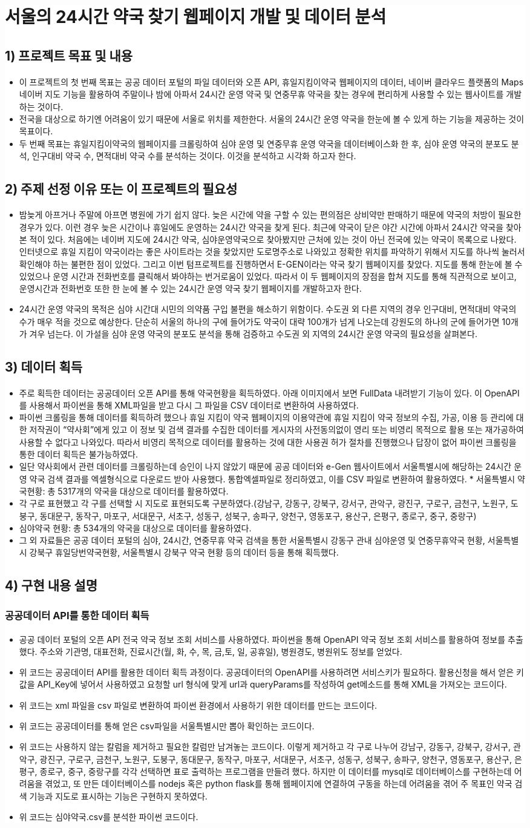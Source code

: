 # 서울의 24시간 약국 찾기 웹페이지 개발 및 데이터 분석
## 1) 프로젝트 목표 및 내용
* 이 프로젝트의 첫 번째 목표는 공공 데이터 포털의 파일 데이터와 오픈 API, 휴일지킴이약국 웹페이지의 데이터, 네이버 클라우드 플랫폼의 Maps 네이버 지도 기능을 활용하여 주말이나 밤에 아파서 24시간 운영 약국 및 연중무휴 약국을 찾는 경우에 편리하게 사용할 수 있는 웹사이트를 개발하는 것이다. 
* 전국을 대상으로 하기엔 어려움이 있기 때문에 서울로 위치를 제한한다. 서울의 24시간 운영 약국을 한눈에 볼 수 있게 하는 기능을 제공하는 것이 목표이다. 
* 두 번째 목표는 휴일지킴이약국의 웹페이지를 크롤링하여 심야 운영 및 연중무휴 운영 약국을 데이터베이스화 한 후, 심야 운영 약국의 분포도 분석, 인구대비 약국 수, 면적대비 약국 수를 분석하는 것이다. 이것을 분석하고 시각화 하고자 한다.

## 2) 주제 선정 이유 또는 이 프로젝트의 필요성
* 밤늦게 아프거나 주말에 아프면 병원에 가기 쉽지 않다. 늦은 시간에 약을 구할 수 있는 편의점은 상비약만 판매하기 때문에 약국의 처방이 필요한 경우가 있다. 이런 경우 늦은 시간이나 휴일에도 운영하는 24시간 약국을 찾게 된다. 최근에 약국이 닫은 야간 시간에 아파서 24시간 약국을 찾아본 적이 있다. 처음에는 네이버 지도에 24시간 약국, 심야운영약국으로 찾아봤지만 근처에 있는 것이 아닌 전국에 있는 약국이 목록으로 나왔다. 인터넷으로 휴일 지킴이 약국이라는 좋은 사이트라는 것을 찾았지만 도로명주소로 나와있고 정확한 위치를 파악하기 위해서 지도를 하나씩 눌러서 확인해야 하는 불편한 점이 있었다. 그리고 이번 텀프로젝트를 진행하면서 E-GEN이라는 약국 찾기 웹페이지를 찾았다. 지도를 통해 한눈에 볼 수 있었으나 운영 시간과 전화번호를 클릭해서 봐야하는 번거로움이 있었다. 따라서 이 두 웹페이지의 장점을 합쳐 지도를 통해 직관적으로 보이고, 운영시간과 전화번호 또한 한 눈에 볼 수 있는 24시간 운영 약국 찾기 웹페이지를 개발하고자 한다. 

* 24시간 운영 약국의 목적은 심야 시간대 시민의 의약품 구입 불편을 해소하기 위함이다. 수도권 외 다른 지역의 경우 인구대비, 면적대비 약국의 수가 매우 적을 것으로 예상한다. 단순히 서울의 하나의 구에 들어가도 약국이 대략 100개가 넘게 나오는데 강원도의 하나의 군에 들어가면 10개가 겨우 넘는다. 이 가설을 심야 운영 약국의 분포도 분석을 통해 검증하고 수도권 외 지역의 24시간 운영 약국의 필요성을 살펴본다.

## 3) 데이터 획득
* 주로 획득한 데이터는 공공데이터 오픈 API를 통해 약국현황을 획득하였다. 아래 이미지에서 보면 FullData 내려받기 기능이 있다. 이 OpenAPI를 사용해서 파이썬을 통해 XML파일을 받고 다시 그 파일을 CSV 데이터로 변환하여 사용하였다.
* 파이썬 크롤링을 통해 데이터를 획득하려 했으나 휴일 지킴이 약국 웹페이지의 이용약관에 휴일 지킴이 약국 정보의 수집, 가공, 이용 등 관리에 대한 저작권이 “약사회”에게 있고 이 정보 및 검색 결과를 수집한 데이터를 게시자의 사전동의없이 영리 또는 비영리 목적으로 활용 또는 재가공하여 사용할 수 없다고 나와있다. 따라서 비영리 목적으로 데이터를 활용하는 것에 대한 사용권 허가 절차를 진행했으나 답장이 없어 파이썬 크롤링을 통한 데이터 획득은 불가능하였다.
* 일단 약사회에서 관련 데이터를 크롤링하는데 승인이 나지 않았기 때문에  공공 데이터와 e-Gen 웹사이트에서 서울특별시에 해당하는 24시간 운영 약국 검색 결과를 엑셀형식으로 다운로드 받아 사용했다. 통합엑셀파일로 정리하였고, 이를 CSV 파일로 변환하여 활용하였다.
        * 서울특별시 약국현황: 총 5317개의 약국을 대상으로 데이터를 활용하였다.
* 각 구로 표현했고 각 구를 선택할 시 지도로 표현되도록 구분하였다.(강남구, 강동구, 강북구, 강서구, 관악구, 광진구, 구로구, 금천구, 노원구, 도붕구, 동대문구, 동작구, 마포구, 서대문구, 서초구, 성동구, 성북구, 송파구, 양천구, 영동포구, 용산구, 은평구, 종로구, 중구, 중랑구)
* 심야약국 현황: 총 534개의 약국을 대상으로 데이터를 활용하였다.
* 그 외 자료들은 공공 데이터 포털의 심야, 24시간, 연중무휴 약국 검색을 통한 서울특별시 강동구 관내 심야운영 및 연중무휴약국 현황, 서울특별시 강북구 휴일당번약국현황, 서울특별시 강북구 약국 현황 등의 데이터 등을 통해 획득했다.

## 4) 구현 내용 설명
### 공공데이터 API를 통한 데이터 획득
* 공공 데이터 포털의 오픈 API 전국 약국 정보 조회 서비스를 사용하였다. 파이썬을 통해 OpenAPI 약국 정보 조회 서비스를 활용하여 정보를 추출했다. 주소와 기관명, 대표전화, 진료시간(월, 화, 수, 목, 금,토, 일, 공휴일), 병원경도, 병원위도 정보를 얻었다.

* 위 코드는 공공데이터 API를 활용한 데이터 획득 과정이다. 공공데이터의 OpenAPI를 사용하려면 서비스키가 필요하다. 활용신청을 해서 얻은 키값을 API_Key에 넣어서 사용하였고 요청할 url 형식에 맞게 url과 queryParams를 작성하여 get메소드를 통해 XML을 가져오는 코드이다.
* 위 코드는 xml 파일을 csv 파일로 변환하여 파이썬 환경에서 사용하기 위한 데이터를 만드는 코드이다.
* 위 코드는 공공데이터를 통해 얻은 csv파일을 서울특별시만 뽑아 확인하는 코드이다.
* 위 코드는 사용하지 않는 칼럼을 제거하고 필요한 칼럼만 남겨놓는 코드이다. 이렇게 제거하고 각 구로 나누어 강남구, 강동구, 강북구, 강서구, 관악구, 광진구, 구로구, 금천구, 노원구, 도붕구, 동대문구, 동작구, 마포구, 서대문구, 서초구, 성동구, 성북구, 송파구, 양천구, 영동포구, 용산구, 은평구, 종로구, 중구, 중랑구를 각각 선택하면 표로 출력하는 프로그램을 만들려 했다. 하지만 이 데이터를 mysql로 데이터베이스를 구현하는데 어려움을 겪었고, 또 만든 데이터베이스를 nodejs 혹은 python flask를 통해 웹페이지에 연결하여 구동을 하는데 어려움을 겪어 주 목표인 약국 검색 기능과 지도로 표시하는 기능은 구현하지 못하였다.
* 위 코드는 심야약국.csv를 분석한 파이썬 코드이다.
